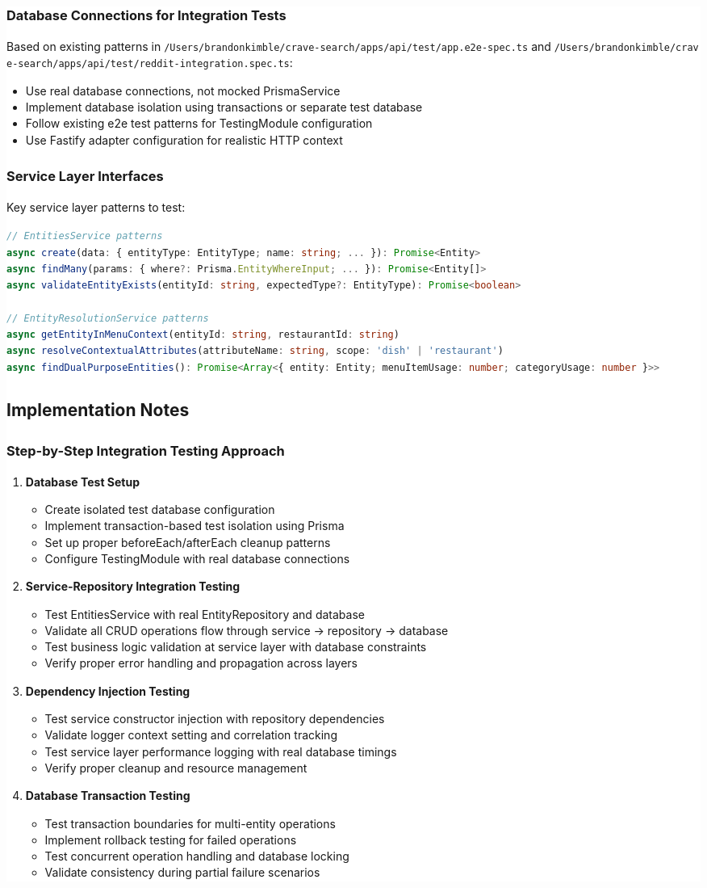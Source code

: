 ```typescript
```

### Database Connections for Integration Tests

Based on existing patterns in `/Users/brandonkimble/crave-search/apps/api/test/app.e2e-spec.ts` and `/Users/brandonkimble/crave-search/apps/api/test/reddit-integration.spec.ts`:

- Use real database connections, not mocked PrismaService
- Implement database isolation using transactions or separate test database
- Follow existing e2e test patterns for TestingModule configuration
- Use Fastify adapter configuration for realistic HTTP context

### Service Layer Interfaces

Key service layer patterns to test:

```typescript
// EntitiesService patterns
async create(data: { entityType: EntityType; name: string; ... }): Promise<Entity>
async findMany(params: { where?: Prisma.EntityWhereInput; ... }): Promise<Entity[]>
async validateEntityExists(entityId: string, expectedType?: EntityType): Promise<boolean>

// EntityResolutionService patterns  
async getEntityInMenuContext(entityId: string, restaurantId: string)
async resolveContextualAttributes(attributeName: string, scope: 'dish' | 'restaurant')
async findDualPurposeEntities(): Promise<Array<{ entity: Entity; menuItemUsage: number; categoryUsage: number }>>
```

## Implementation Notes

### Step-by-Step Integration Testing Approach

1. **Database Test Setup**
   - Create isolated test database configuration
   - Implement transaction-based test isolation using Prisma
   - Set up proper beforeEach/afterEach cleanup patterns
   - Configure TestingModule with real database connections

2. **Service-Repository Integration Testing**
   - Test EntitiesService with real EntityRepository and database
   - Validate all CRUD operations flow through service → repository → database
   - Test business logic validation at service layer with database constraints
   - Verify proper error handling and propagation across layers

3. **Dependency Injection Testing**
   - Test service constructor injection with repository dependencies
   - Validate logger context setting and correlation tracking
   - Test service layer performance logging with real database timings
   - Verify proper cleanup and resource management

4. **Database Transaction Testing**
   - Test transaction boundaries for multi-entity operations
   - Implement rollback testing for failed operations
   - Test concurrent operation handling and database locking
   - Validate consistency during partial failure scenarios

